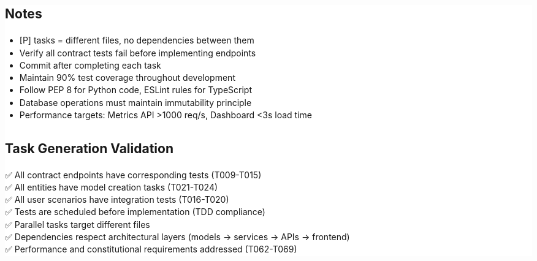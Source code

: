 ## Notes
- [P] tasks = different files, no dependencies between them
- Verify all contract tests fail before implementing endpoints
- Commit after completing each task
- Maintain 90% test coverage throughout development
- Follow PEP 8 for Python code, ESLint rules for TypeScript
- Database operations must maintain immutability principle
- Performance targets: Metrics API >1000 req/s, Dashboard <3s load time

## Task Generation Validation
✅ All contract endpoints have corresponding tests (T009-T015)  
✅ All entities have model creation tasks (T021-T024)  
✅ All user scenarios have integration tests (T016-T020)  
✅ Tests are scheduled before implementation (TDD compliance)  
✅ Parallel tasks target different files  
✅ Dependencies respect architectural layers (models → services → APIs → frontend)  
✅ Performance and constitutional requirements addressed (T062-T069)